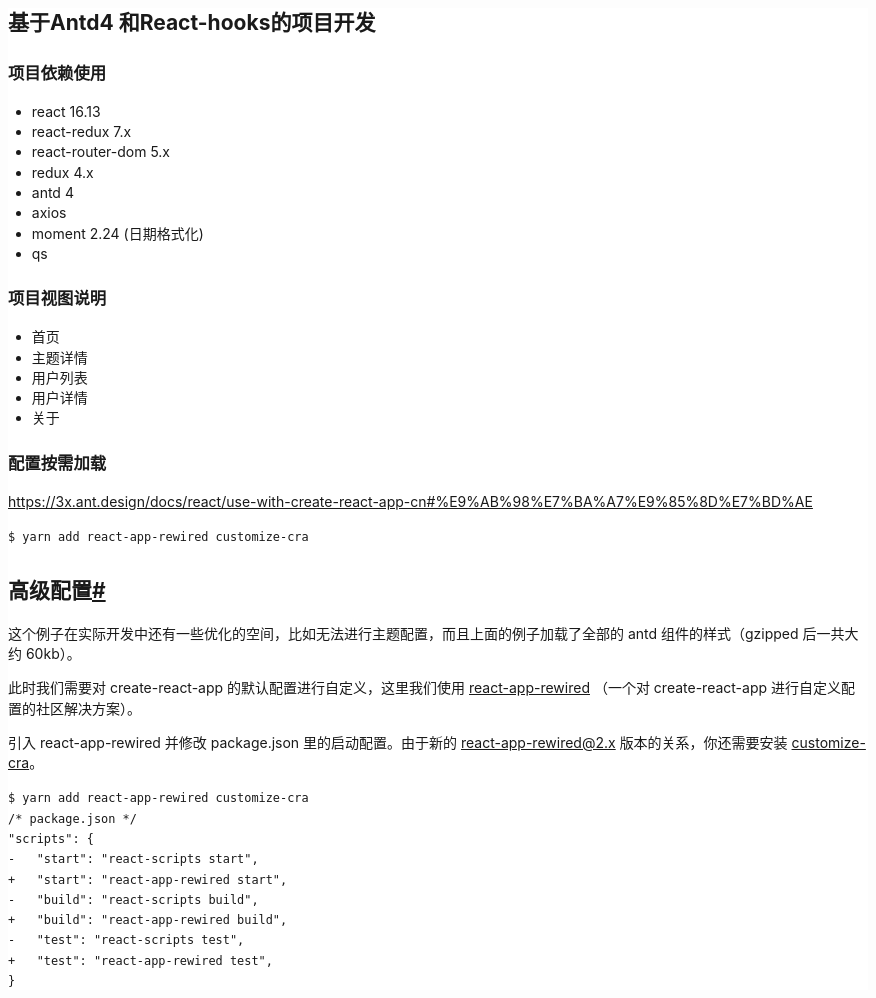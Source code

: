 ## 基于Antd4 和React-hooks的项目开发

### 项目依赖使用

- react 16.13
- react-redux 7.x
- react-router-dom 5.x
- redux 4.x
- antd 4
- axios
- moment 2.24 (日期格式化)
- qs

### 项目视图说明

- 首页
- 主题详情
- 用户列表
- 用户详情
- 关于

### 配置按需加载

https://3x.ant.design/docs/react/use-with-create-react-app-cn#%E9%AB%98%E7%BA%A7%E9%85%8D%E7%BD%AE

`$ yarn add react-app-rewired customize-cra`



## 高级配置[#](https://3x.ant.design/docs/react/use-with-create-react-app-cn#高级配置)

这个例子在实际开发中还有一些优化的空间，比如无法进行主题配置，而且上面的例子加载了全部的 antd 组件的样式（gzipped 后一共大约 60kb）。

此时我们需要对 create-react-app 的默认配置进行自定义，这里我们使用 [react-app-rewired](https://github.com/timarney/react-app-rewired) （一个对 create-react-app 进行自定义配置的社区解决方案）。

引入 react-app-rewired 并修改 package.json 里的启动配置。由于新的 [react-app-rewired@2.x](https://github.com/timarney/react-app-rewired#alternatives) 版本的关系，你还需要安装 [customize-cra](https://github.com/arackaf/customize-cra)。

```null
$ yarn add react-app-rewired customize-cra
/* package.json */
"scripts": {
-   "start": "react-scripts start",
+   "start": "react-app-rewired start",
-   "build": "react-scripts build",
+   "build": "react-app-rewired build",
-   "test": "react-scripts test",
+   "test": "react-app-rewired test",
}
```
